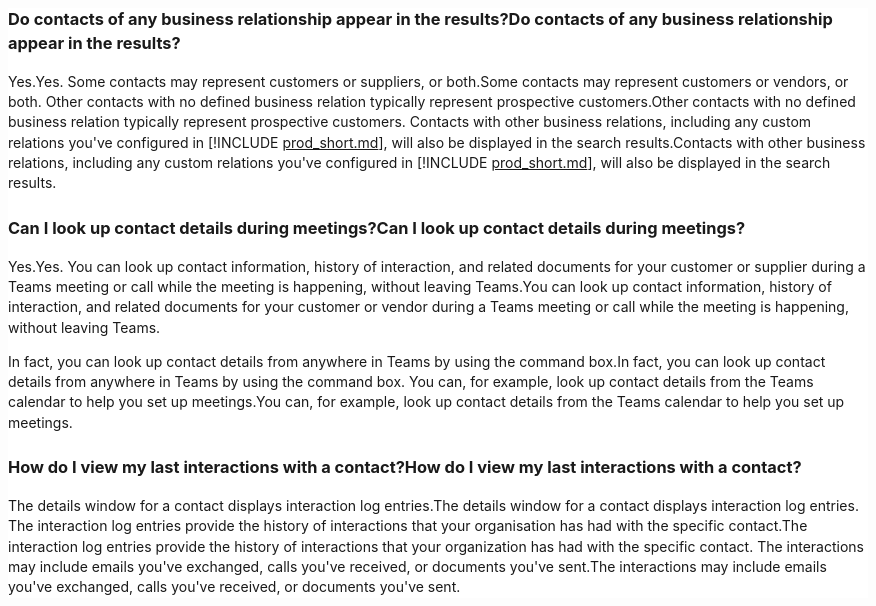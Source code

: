 ### <a name="do-contacts-of-any-business-relationship-appear-in-the-results"></a><span data-ttu-id="d3fdc-226">Do contacts of any business relationship appear in the results?</span><span class="sxs-lookup"><span data-stu-id="d3fdc-226">Do contacts of any business relationship appear in the results?</span></span>

<span data-ttu-id="d3fdc-227">Yes.</span><span class="sxs-lookup"><span data-stu-id="d3fdc-227">Yes.</span></span> <span data-ttu-id="d3fdc-228">Some contacts may represent customers or suppliers, or both.</span><span class="sxs-lookup"><span data-stu-id="d3fdc-228">Some contacts may represent customers or vendors, or both.</span></span> <span data-ttu-id="d3fdc-229">Other contacts with no defined business relation typically represent prospective customers.</span><span class="sxs-lookup"><span data-stu-id="d3fdc-229">Other contacts with no defined business relation typically represent prospective customers.</span></span> <span data-ttu-id="d3fdc-230">Contacts with other business relations, including any custom relations you've configured in [!INCLUDE [prod_short.md](includes/prod_short.md)], will also be displayed in the search results.</span><span class="sxs-lookup"><span data-stu-id="d3fdc-230">Contacts with other business relations, including any custom relations you've configured in [!INCLUDE [prod_short.md](includes/prod_short.md)], will also be displayed in the search results.</span></span>

### <a name="can-i-look-up-contact-details-during-meetings"></a><span data-ttu-id="d3fdc-231">Can I look up contact details during meetings?</span><span class="sxs-lookup"><span data-stu-id="d3fdc-231">Can I look up contact details during meetings?</span></span>

<span data-ttu-id="d3fdc-232">Yes.</span><span class="sxs-lookup"><span data-stu-id="d3fdc-232">Yes.</span></span> <span data-ttu-id="d3fdc-233">You can look up contact information, history of interaction, and related documents for your customer or supplier during a Teams meeting or call while the meeting is happening, without leaving Teams.</span><span class="sxs-lookup"><span data-stu-id="d3fdc-233">You can look up contact information, history of interaction, and related documents for your customer or vendor during a Teams meeting or call while the meeting is happening, without leaving Teams.</span></span>

<span data-ttu-id="d3fdc-234">In fact, you can look up contact details from anywhere in Teams by using the command box.</span><span class="sxs-lookup"><span data-stu-id="d3fdc-234">In fact, you can look up contact details from anywhere in Teams by using the command box.</span></span> <span data-ttu-id="d3fdc-235">You can, for example, look up contact details from the Teams calendar to help you set up meetings.</span><span class="sxs-lookup"><span data-stu-id="d3fdc-235">You can, for example, look up contact details from the Teams calendar to help you set up meetings.</span></span>

### <a name="how-do-i-view-my-last-interactions-with-a-contact"></a><span data-ttu-id="d3fdc-236">How do I view my last interactions with a contact?</span><span class="sxs-lookup"><span data-stu-id="d3fdc-236">How do I view my last interactions with a contact?</span></span>

<span data-ttu-id="d3fdc-237">The details window for a contact displays interaction log entries.</span><span class="sxs-lookup"><span data-stu-id="d3fdc-237">The details window for a contact displays interaction log entries.</span></span> <span data-ttu-id="d3fdc-238">The interaction log entries provide the history of interactions that your organisation has had with the specific contact.</span><span class="sxs-lookup"><span data-stu-id="d3fdc-238">The interaction log entries provide the history of interactions that your organization has had with the specific contact.</span></span> <span data-ttu-id="d3fdc-239">The interactions may include emails you've exchanged, calls you've received, or documents you've sent.</span><span class="sxs-lookup"><span data-stu-id="d3fdc-239">The interactions may include emails you've exchanged, calls you've received, or documents you've sent.</span></span>
